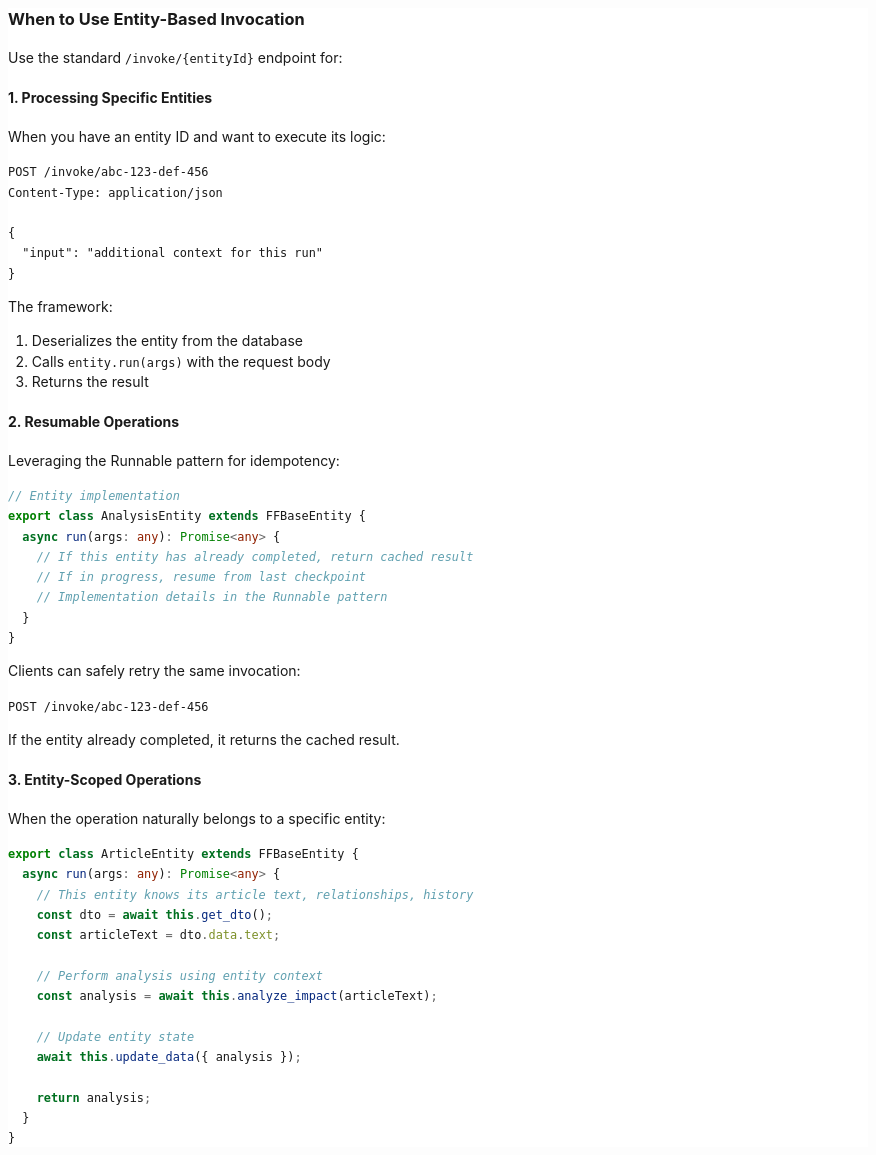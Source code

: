 ### When to Use Entity-Based Invocation

Use the standard `/invoke/{entityId}` endpoint for:

#### 1. Processing Specific Entities
When you have an entity ID and want to execute its logic:

```http
POST /invoke/abc-123-def-456
Content-Type: application/json

{
  "input": "additional context for this run"
}
```

The framework:
1. Deserializes the entity from the database
2. Calls `entity.run(args)` with the request body
3. Returns the result

#### 2. Resumable Operations
Leveraging the Runnable pattern for idempotency:

```typescript
// Entity implementation
export class AnalysisEntity extends FFBaseEntity {
  async run(args: any): Promise<any> {
    // If this entity has already completed, return cached result
    // If in progress, resume from last checkpoint
    // Implementation details in the Runnable pattern
  }
}
```

Clients can safely retry the same invocation:
```http
POST /invoke/abc-123-def-456
```

If the entity already completed, it returns the cached result.

#### 3. Entity-Scoped Operations
When the operation naturally belongs to a specific entity:

```typescript
export class ArticleEntity extends FFBaseEntity {
  async run(args: any): Promise<any> {
    // This entity knows its article text, relationships, history
    const dto = await this.get_dto();
    const articleText = dto.data.text;
    
    // Perform analysis using entity context
    const analysis = await this.analyze_impact(articleText);
    
    // Update entity state
    await this.update_data({ analysis });
    
    return analysis;
  }
}
```
